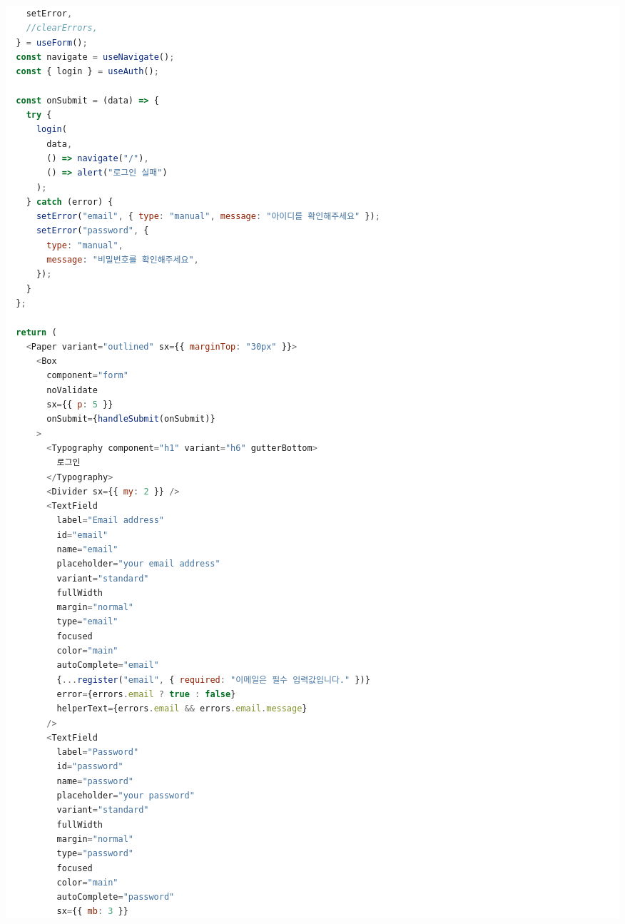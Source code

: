 ```javascript
    setError,
    //clearErrors,
  } = useForm();
  const navigate = useNavigate();
  const { login } = useAuth();

  const onSubmit = (data) => {
    try {
      login(
        data,
        () => navigate("/"),
        () => alert("로그인 실패")
      );
    } catch (error) {
      setError("email", { type: "manual", message: "아이디를 확인해주세요" });
      setError("password", {
        type: "manual",
        message: "비밀번호를 확인해주세요",
      });
    }
  };

  return (
    <Paper variant="outlined" sx={{ marginTop: "30px" }}>
      <Box
        component="form"
        noValidate
        sx={{ p: 5 }}
        onSubmit={handleSubmit(onSubmit)}
      >
        <Typography component="h1" variant="h6" gutterBottom>
          로그인
        </Typography>
        <Divider sx={{ my: 2 }} />
        <TextField
          label="Email address"
          id="email"
          name="email"
          placeholder="your email address"
          variant="standard"
          fullWidth
          margin="normal"
          type="email"
          focused
          color="main"
          autoComplete="email"
          {...register("email", { required: "이메일은 필수 입력값입니다." })}
          error={errors.email ? true : false}
          helperText={errors.email && errors.email.message}
        />
        <TextField
          label="Password"
          id="password"
          name="password"
          placeholder="your password"
          variant="standard"
          fullWidth
          margin="normal"
          type="password"
          focused
          color="main"
          autoComplete="password"
          sx={{ mb: 3 }}
```